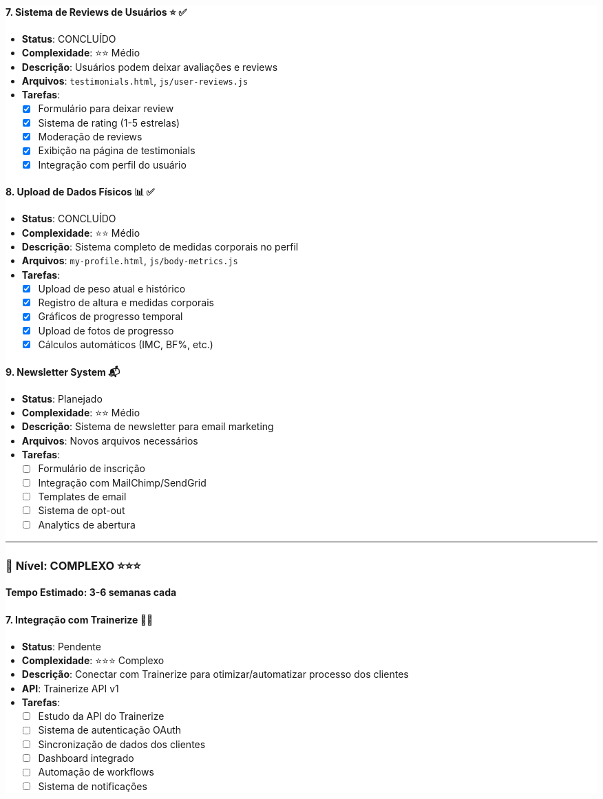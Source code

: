 #### 7. **Sistema de Reviews de Usuários** ⭐ ✅
- **Status**: CONCLUÍDO
- **Complexidade**: ⭐⭐ Médio
- **Descrição**: Usuários podem deixar avaliações e reviews
- **Arquivos**: `testimonials.html`, `js/user-reviews.js`
- **Tarefas**:
  - [x] Formulário para deixar review
  - [x] Sistema de rating (1-5 estrelas)
  - [x] Moderação de reviews
  - [x] Exibição na página de testimonials
  - [x] Integração com perfil do usuário

#### 8. **Upload de Dados Físicos** 📊 ✅
- **Status**: CONCLUÍDO
- **Complexidade**: ⭐⭐ Médio
- **Descrição**: Sistema completo de medidas corporais no perfil
- **Arquivos**: `my-profile.html`, `js/body-metrics.js`
- **Tarefas**:
  - [x] Upload de peso atual e histórico
  - [x] Registro de altura e medidas corporais
  - [x] Gráficos de progresso temporal
  - [x] Upload de fotos de progresso
  - [x] Cálculos automáticos (IMC, BF%, etc.)

#### 9. **Newsletter System** 📬
- **Status**: Planejado
- **Complexidade**: ⭐⭐ Médio
- **Descrição**: Sistema de newsletter para email marketing
- **Arquivos**: Novos arquivos necessários
- **Tarefas**:
  - [ ] Formulário de inscrição
  - [ ] Integração com MailChimp/SendGrid
  - [ ] Templates de email
  - [ ] Sistema de opt-out
  - [ ] Analytics de abertura

---

### 🔧 **Nível: COMPLEXO** ⭐⭐⭐
**Tempo Estimado: 3-6 semanas cada**

#### 7. **Integração com Trainerize** 🏃‍♂️
- **Status**: Pendente
- **Complexidade**: ⭐⭐⭐ Complexo
- **Descrição**: Conectar com Trainerize para otimizar/automatizar processo dos clientes
- **API**: Trainerize API v1
- **Tarefas**:
  - [ ] Estudo da API do Trainerize
  - [ ] Sistema de autenticação OAuth
  - [ ] Sincronização de dados dos clientes
  - [ ] Dashboard integrado
  - [ ] Automação de workflows
  - [ ] Sistema de notificações

